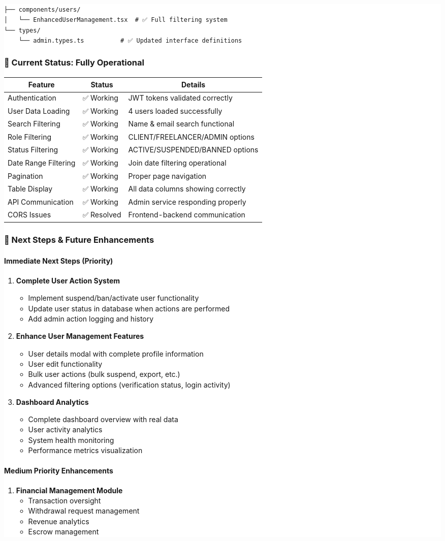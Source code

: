 ```
├── components/users/
│   └── EnhancedUserManagement.tsx  # ✅ Full filtering system
└── types/
    └── admin.types.ts          # ✅ Updated interface definitions
```

### 🎯 Current Status: Fully Operational

| Feature | Status | Details |
|---------|--------|----------|
| Authentication | ✅ Working | JWT tokens validated correctly |
| User Data Loading | ✅ Working | 4 users loaded successfully |
| Search Filtering | ✅ Working | Name & email search functional |
| Role Filtering | ✅ Working | CLIENT/FREELANCER/ADMIN options |
| Status Filtering | ✅ Working | ACTIVE/SUSPENDED/BANNED options |
| Date Range Filtering | ✅ Working | Join date filtering operational |
| Pagination | ✅ Working | Proper page navigation |
| Table Display | ✅ Working | All data columns showing correctly |
| API Communication | ✅ Working | Admin service responding properly |
| CORS Issues | ✅ Resolved | Frontend-backend communication |

### 🎯 Next Steps & Future Enhancements

#### **Immediate Next Steps (Priority)**
1. **Complete User Action System**
   - Implement suspend/ban/activate user functionality
   - Update user status in database when actions are performed
   - Add admin action logging and history

2. **Enhance User Management Features**
   - User details modal with complete profile information
   - User edit functionality
   - Bulk user actions (bulk suspend, export, etc.)
   - Advanced filtering options (verification status, login activity)

3. **Dashboard Analytics**
   - Complete dashboard overview with real data
   - User activity analytics
   - System health monitoring
   - Performance metrics visualization

#### **Medium Priority Enhancements**
1. **Financial Management Module**
   - Transaction oversight
   - Withdrawal request management  
   - Revenue analytics
   - Escrow management
